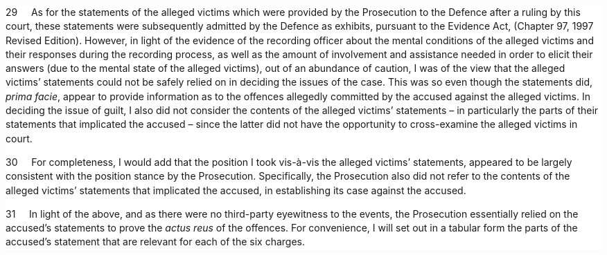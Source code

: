 29     As for the statements of the alleged victims which were provided by the Prosecution to the Defence after a ruling by this court, these statements were subsequently admitted by the Defence as exhibits, pursuant to the Evidence Act, (Chapter 97, 1997 Revised Edition). However, in light of the evidence of the recording officer about the mental conditions of the alleged victims and their responses during the recording process, as well as the amount of involvement and assistance needed in order to elicit their answers (due to the mental state of the alleged victims), out of an abundance of caution, I was of the view that the alleged victims’ statements could not be safely relied on in deciding the issues of the case. This was so even though the statements did, _prima facie_, appear to provide information as to the offences allegedly committed by the accused against the alleged victims. In deciding the issue of guilt, I also did not consider the contents of the alleged victims’ statements – in particularly the parts of their statements that implicated the accused – since the latter did not have the opportunity to cross-examine the alleged victims in court.

30     For completeness, I would add that the position I took vis-à-vis the alleged victims’ statements, appeared to be largely consistent with the position stance by the Prosecution. Specifically, the Prosecution also did not refer to the contents of the alleged victims’ statements that implicated the accused, in establishing its case against the accused.

31     In light of the above, and as there were no third-party eyewitness to the events, the Prosecution essentially relied on the accused’s statements to prove the _actus reus_ of the offences. For convenience, I will set out in a tabular form the parts of the accused’s statement that are relevant for each of the six charges.
